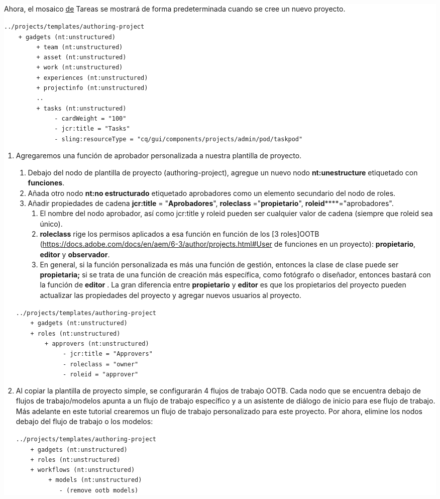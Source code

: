    Ahora, el mosaico [de](https://docs.adobe.com/docs/en/aem/6-3/author/projects.html#Tasks) Tareas se mostrará de forma predeterminada cuando se cree un nuevo proyecto.

   ```shell
   ../projects/templates/authoring-project
       + gadgets (nt:unstructured)
            + team (nt:unstructured)
            + asset (nt:unstructured)
            + work (nt:unstructured)
            + experiences (nt:unstructured)
            + projectinfo (nt:unstructured)
            ..
            + tasks (nt:unstructured)
                 - cardWeight = "100"
                 - jcr:title = "Tasks"
                 - sling:resourceType = "cq/gui/components/projects/admin/pod/taskpod"
   ```

1. Agregaremos una función de aprobador personalizada a nuestra plantilla de proyecto.

   1. Debajo del nodo de plantilla de proyecto (authoring-project), agregue un nuevo nodo **nt:unestructure** etiquetado con **funciones**.
   1. Añada otro nodo **nt:no estructurado** etiquetado aprobadores como un elemento secundario del nodo de roles.
   1. Añadir propiedades de cadena **jcr:title** = &quot;**Aprobadores**&quot;, **roleclass** =&quot;**propietario**&quot;, **roleid******=&quot;aprobadores&quot;.
      1. El nombre del nodo aprobador, así como jcr:title y roleid pueden ser cualquier valor de cadena (siempre que roleid sea único).
      1. **roleclass** rige los permisos aplicados a esa función en función de los [3 roles]OOTB (https://docs.adobe.com/docs/en/aem/6-3/author/projects.html#User de funciones en un proyecto): **propietario**, **editor** y **observador**.
      1. En general, si la función personalizada es más una función de gestión, entonces la clase de clase puede ser **propietaria;** si se trata de una función de creación más específica, como fotógrafo o diseñador, entonces bastará con la función de **editor** . La gran diferencia entre **propietario** y **editor** es que los propietarios del proyecto pueden actualizar las propiedades del proyecto y agregar nuevos usuarios al proyecto.

   ```shell
   ../projects/templates/authoring-project
       + gadgets (nt:unstructured)
       + roles (nt:unstructured)
           + approvers (nt:unstructured)
                - jcr:title = "Approvers"
                - roleclass = "owner"
                - roleid = "approver"
   ```

1. Al copiar la plantilla de proyecto simple, se configurarán 4 flujos de trabajo OOTB. Cada nodo que se encuentra debajo de flujos de trabajo/modelos apunta a un flujo de trabajo específico y a un asistente de diálogo de inicio para ese flujo de trabajo. Más adelante en este tutorial crearemos un flujo de trabajo personalizado para este proyecto. Por ahora, elimine los nodos debajo del flujo de trabajo o los modelos:

   ```shell
   ../projects/templates/authoring-project
       + gadgets (nt:unstructured)
       + roles (nt:unstructured)
       + workflows (nt:unstructured)
            + models (nt:unstructured)
               - (remove ootb models)
   ```
